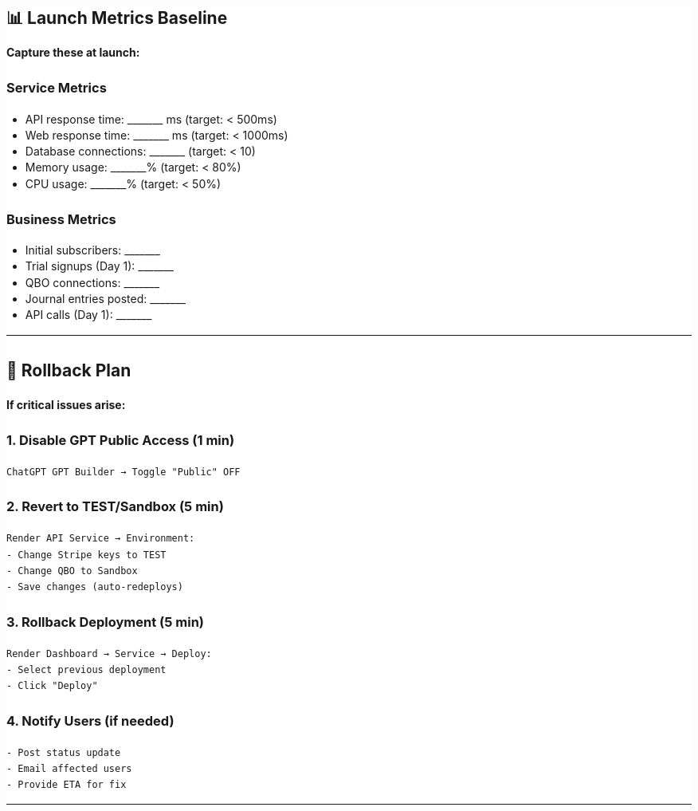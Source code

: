 
## 📊 Launch Metrics Baseline

**Capture these at launch:**

### Service Metrics
- API response time: _______ ms (target: < 500ms)
- Web response time: _______ ms (target: < 1000ms)
- Database connections: _______ (target: < 10)
- Memory usage: _______% (target: < 80%)
- CPU usage: _______% (target: < 50%)

### Business Metrics
- Initial subscribers: _______
- Trial signups (Day 1): _______
- QBO connections: _______
- Journal entries posted: _______
- API calls (Day 1): _______

---

## 🔄 Rollback Plan

**If critical issues arise:**

### 1. Disable GPT Public Access (1 min)
```
ChatGPT GPT Builder → Toggle "Public" OFF
```

### 2. Revert to TEST/Sandbox (5 min)
```
Render API Service → Environment:
- Change Stripe keys to TEST
- Change QBO to Sandbox
- Save changes (auto-redeploys)
```

### 3. Rollback Deployment (5 min)
```
Render Dashboard → Service → Deploy:
- Select previous deployment
- Click "Deploy"
```

### 4. Notify Users (if needed)
```
- Post status update
- Email affected users
- Provide ETA for fix
```

---